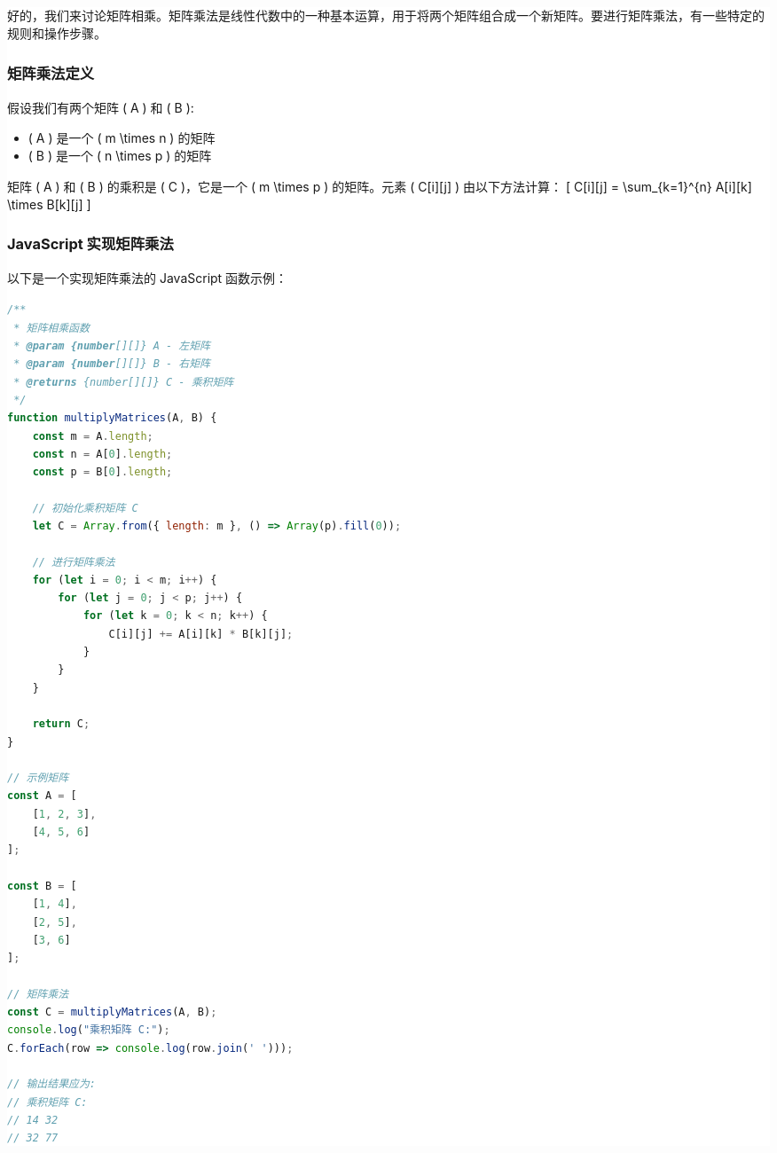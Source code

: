 好的，我们来讨论矩阵相乘。矩阵乘法是线性代数中的一种基本运算，用于将两个矩阵组合成一个新矩阵。要进行矩阵乘法，有一些特定的规则和操作步骤。

### 矩阵乘法定义

假设我们有两个矩阵 \( A \) 和 \( B \):
- \( A \) 是一个 \( m \times n \) 的矩阵
- \( B \) 是一个 \( n \times p \) 的矩阵

矩阵 \( A \) 和 \( B \) 的乘积是 \( C \)，它是一个 \( m \times p \) 的矩阵。元素 \( C[i][j] \) 由以下方法计算：
\[ C[i][j] = \sum_{k=1}^{n} A[i][k] \times B[k][j] \]

### JavaScript 实现矩阵乘法

以下是一个实现矩阵乘法的 JavaScript 函数示例：

```javascript
/**
 * 矩阵相乘函数
 * @param {number[][]} A - 左矩阵
 * @param {number[][]} B - 右矩阵
 * @returns {number[][]} C - 乘积矩阵
 */
function multiplyMatrices(A, B) {
    const m = A.length;
    const n = A[0].length;
    const p = B[0].length;

    // 初始化乘积矩阵 C
    let C = Array.from({ length: m }, () => Array(p).fill(0));

    // 进行矩阵乘法
    for (let i = 0; i < m; i++) {
        for (let j = 0; j < p; j++) {
            for (let k = 0; k < n; k++) {
                C[i][j] += A[i][k] * B[k][j];
            }
        }
    }

    return C;
}

// 示例矩阵
const A = [
    [1, 2, 3],
    [4, 5, 6]
];

const B = [
    [1, 4],
    [2, 5],
    [3, 6]
];

// 矩阵乘法
const C = multiplyMatrices(A, B);
console.log("乘积矩阵 C:");
C.forEach(row => console.log(row.join(' ')));

// 输出结果应为:
// 乘积矩阵 C:
// 14 32
// 32 77
```
